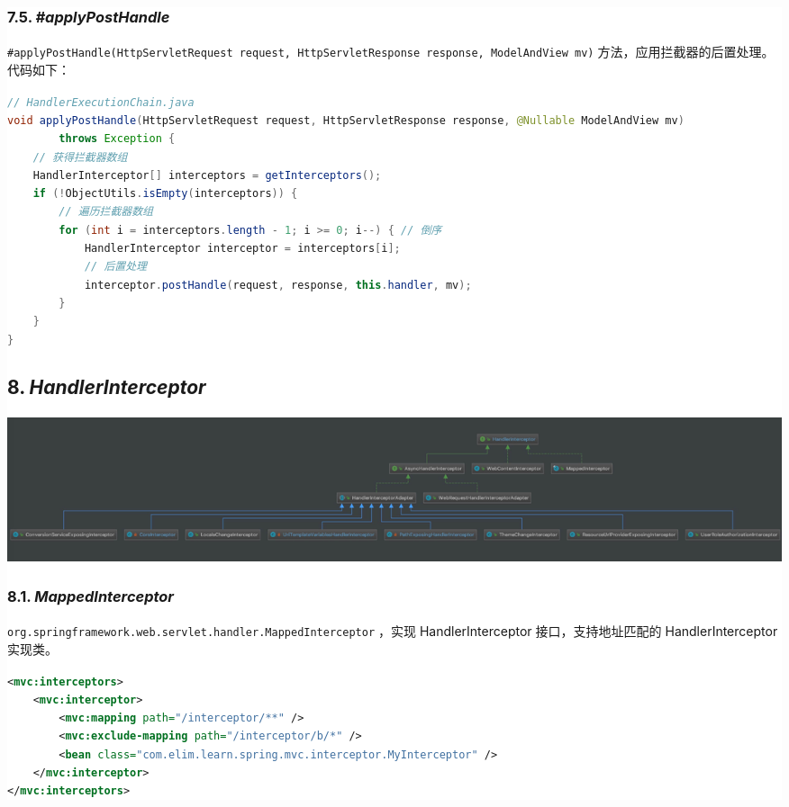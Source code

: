 ###  7.5. <a name='applyPostHandle_'></a>_#applyPostHandle_

`#applyPostHandle(HttpServletRequest request, HttpServletResponse response, ModelAndView mv)` 方法，应用拦截器的后置处理。代码如下：

```java
// HandlerExecutionChain.java
void applyPostHandle(HttpServletRequest request, HttpServletResponse response, @Nullable ModelAndView mv)
		throws Exception {
    // 获得拦截器数组
    HandlerInterceptor[] interceptors = getInterceptors();
	if (!ObjectUtils.isEmpty(interceptors)) {
        // 遍历拦截器数组
        for (int i = interceptors.length - 1; i >= 0; i--) { // 倒序
			HandlerInterceptor interceptor = interceptors[i];
			// 后置处理
			interceptor.postHandle(request, response, this.handler, mv);
		}
	}
}
```

##  8. <a name='HandlerInterceptor_-1'></a>_HandlerInterceptor_

<div align=center><img src="/asset/hp1.png"/></div>

###  8.1. <a name='MappedInterceptor_'></a>_MappedInterceptor_

`org.springframework.web.servlet.handler.MappedInterceptor` ，实现 HandlerInterceptor 接口，支持地址匹配的 HandlerInterceptor 实现类。

```xml
<mvc:interceptors>
    <mvc:interceptor>
        <mvc:mapping path="/interceptor/**" />
        <mvc:exclude-mapping path="/interceptor/b/*" />
        <bean class="com.elim.learn.spring.mvc.interceptor.MyInterceptor" />
    </mvc:interceptor>
</mvc:interceptors>
```
